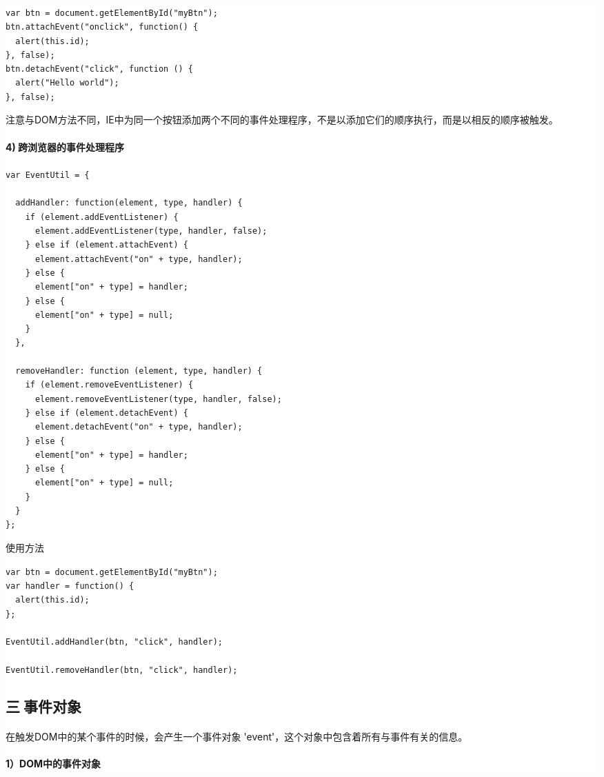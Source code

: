     var btn = document.getElementById("myBtn");
    btn.attachEvent("onclick", function() {
      alert(this.id);
    }, false);
    btn.detachEvent("click", function () {
      alert("Hello world");
    }, false);

注意与DOM方法不同，IE中为同一个按钮添加两个不同的事件处理程序，不是以添加它们的顺序执行，而是以相反的顺序被触发。

#### 4) 跨浏览器的事件处理程序

    var EventUtil = {
    
      addHandler: function(element, type, handler) {
        if (element.addEventListener) {
          element.addEventListener(type, handler, false);
        } else if (element.attachEvent) {
          element.attachEvent("on" + type, handler);
        } else {
          element["on" + type] = handler;
        } else {
          element["on" + type] = null;
        }
      },
    
      removeHandler: function (element, type, handler) {
        if (element.removeEventListener) {
          element.removeEventListener(type, handler, false);
        } else if (element.detachEvent) {
          element.detachEvent("on" + type, handler);
        } else {
          element["on" + type] = handler;
        } else {
          element["on" + type] = null;
        }    
      }
    };
使用方法

    var btn = document.getElementById("myBtn");
    var handler = function() {
      alert(this.id);
    };
    
    EventUtil.addHandler(btn, "click", handler);
    
    EventUtil.removeHandler(btn, "click", handler);

## 三 事件对象
在触发DOM中的某个事件的时候，会产生一个事件对象 'event'，这个对象中包含着所有与事件有关的信息。

#### 1）DOM中的事件对象

